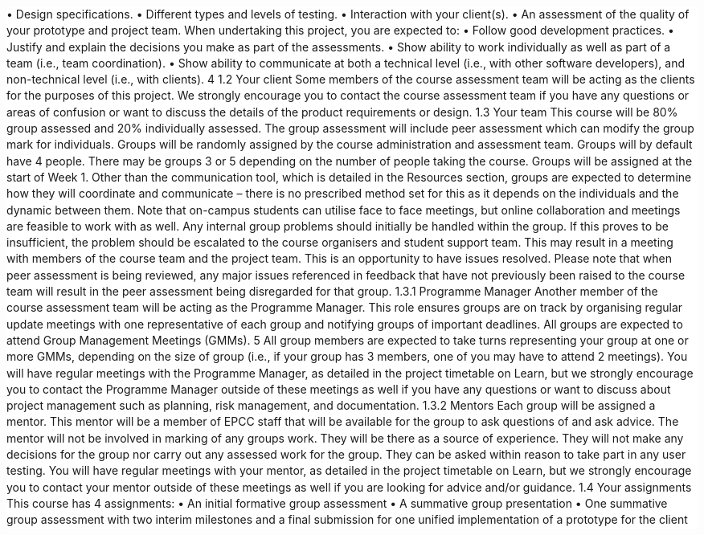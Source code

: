 • Design specifications.
• Different types and levels of testing.
• Interaction with your client(s).
• An assessment of the quality of your prototype and project team.
When undertaking this project, you are expected to:
• Follow good development practices.
• Justify and explain the decisions you make as part of the assessments. 
• Show ability to work individually as well as part of a team (i.e., team coordination).
• Show ability to communicate at both a technical level (i.e., with other software 
developers), and non-technical level (i.e., with clients).
4
1.2 Your client
Some members of the course assessment team will be acting as the clients for the purposes 
of this project. We strongly encourage you to contact the course assessment team if you 
have any questions or areas of confusion or want to discuss the details of the product 
requirements or design.
1.3 Your team
This course will be 80% group assessed and 20% individually assessed. 
The group assessment will include peer assessment which can modify the group mark for 
individuals.
Groups will be randomly assigned by the course administration and assessment team. 
Groups will by default have 4 people. There may be groups 3 or 5 depending on the number 
of people taking the course.
Groups will be assigned at the start of Week 1.
Other than the communication tool, which is detailed in the Resources section, groups are 
expected to determine how they will coordinate and communicate – there is no prescribed 
method set for this as it depends on the individuals and the dynamic between them. Note 
that on-campus students can utilise face to face meetings, but online collaboration and 
meetings are feasible to work with as well.
Any internal group problems should initially be handled within the group. If this proves to 
be insufficient, the problem should be escalated to the course organisers and student 
support team. This may result in a meeting with members of the course team and the 
project team. This is an opportunity to have issues resolved.
Please note that when peer assessment is being reviewed, any major issues referenced in 
feedback that have not previously been raised to the course team will result in the peer 
assessment being disregarded for that group.
1.3.1 Programme Manager
Another member of the course assessment team will be acting as the Programme Manager. 
This role ensures groups are on track by organising regular update meetings with one 
representative of each group and notifying groups of important deadlines.
All groups are expected to attend Group Management Meetings (GMMs).
5
All group members are expected to take turns representing your group at one or more 
GMMs, depending on the size of group (i.e., if your group has 3 members, one of you may 
have to attend 2 meetings).
You will have regular meetings with the Programme Manager, as detailed in the project 
timetable on Learn, but we strongly encourage you to contact the Programme Manager 
outside of these meetings as well if you have any questions or want to discuss about project 
management such as planning, risk management, and documentation.
1.3.2 Mentors
Each group will be assigned a mentor. This mentor will be a member of EPCC staff that will 
be available for the group to ask questions of and ask advice. The mentor will not be 
involved in marking of any groups work. They will be there as a source of experience. They 
will not make any decisions for the group nor carry out any assessed work for the group. 
They can be asked within reason to take part in any user testing.
You will have regular meetings with your mentor, as detailed in the project timetable on 
Learn, but we strongly encourage you to contact your mentor outside of these meetings as 
well if you are looking for advice and/or guidance.
1.4 Your assignments
This course has 4 assignments:
• An initial formative group assessment
• A summative group presentation
• One summative group assessment with two interim milestones and a final 
submission for one unified implementation of a prototype for the client